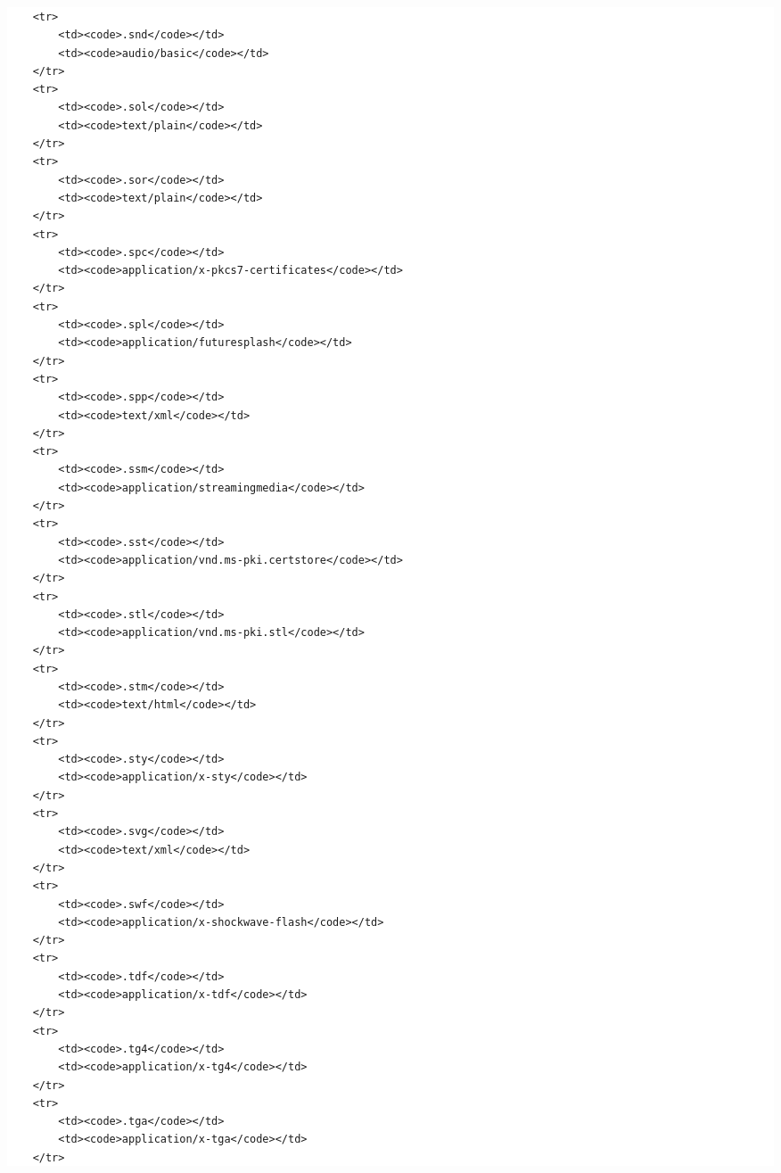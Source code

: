         <tr>
            <td><code>.snd</code></td>
            <td><code>audio/basic</code></td>
        </tr>
        <tr>
            <td><code>.sol</code></td>
            <td><code>text/plain</code></td>
        </tr>
        <tr>
            <td><code>.sor</code></td>
            <td><code>text/plain</code></td>
        </tr>
        <tr>
            <td><code>.spc</code></td>
            <td><code>application/x-pkcs7-certificates</code></td>
        </tr>
        <tr>
            <td><code>.spl</code></td>
            <td><code>application/futuresplash</code></td>
        </tr>
        <tr>
            <td><code>.spp</code></td>
            <td><code>text/xml</code></td>
        </tr>
        <tr>
            <td><code>.ssm</code></td>
            <td><code>application/streamingmedia</code></td>
        </tr>
        <tr>
            <td><code>.sst</code></td>
            <td><code>application/vnd.ms-pki.certstore</code></td>
        </tr>
        <tr>
            <td><code>.stl</code></td>
            <td><code>application/vnd.ms-pki.stl</code></td>
        </tr>
        <tr>
            <td><code>.stm</code></td>
            <td><code>text/html</code></td>
        </tr>
        <tr>
            <td><code>.sty</code></td>
            <td><code>application/x-sty</code></td>
        </tr>
        <tr>
            <td><code>.svg</code></td>
            <td><code>text/xml</code></td>
        </tr>
        <tr>
            <td><code>.swf</code></td>
            <td><code>application/x-shockwave-flash</code></td>
        </tr>
        <tr>
            <td><code>.tdf</code></td>
            <td><code>application/x-tdf</code></td>
        </tr>
        <tr>
            <td><code>.tg4</code></td>
            <td><code>application/x-tg4</code></td>
        </tr>
        <tr>
            <td><code>.tga</code></td>
            <td><code>application/x-tga</code></td>
        </tr>